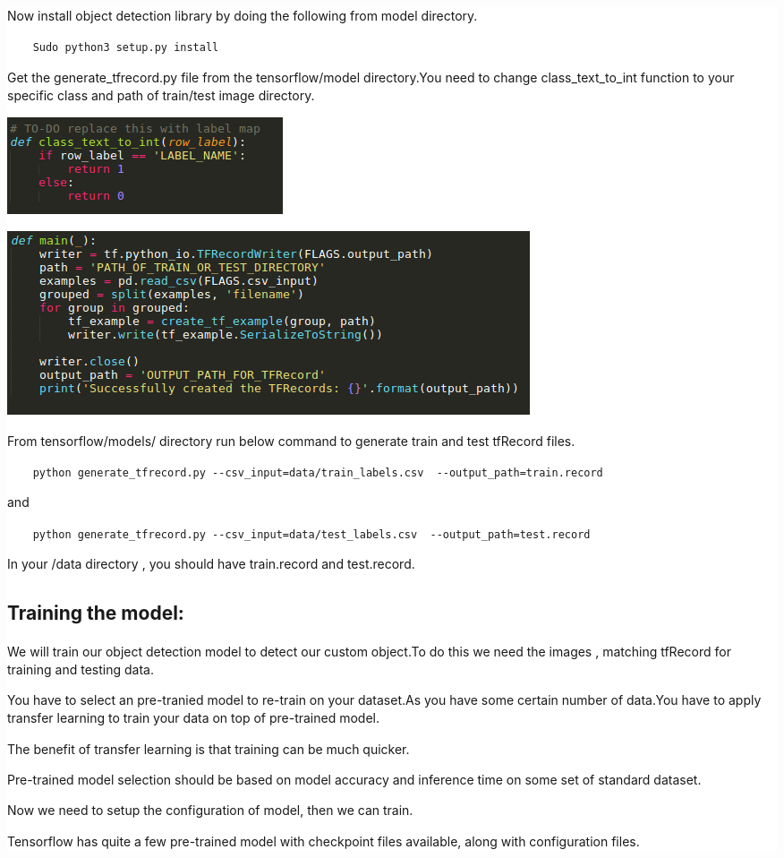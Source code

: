 Now install object detection library by doing the following from model directory.     

		Sudo python3 setup.py install

Get the generate_tfrecord.py file from the tensorflow/model directory.You need to change class_text_to_int function to your specific class and path of train/test image directory.    

![](images/tfrecord1.png)

![](images/tfrecord2.png)


From tensorflow/models/ directory run below command to generate train and test tfRecord files.     
		
		python generate_tfrecord.py --csv_input=data/train_labels.csv  --output_path=train.record

  and 
  
		python generate_tfrecord.py --csv_input=data/test_labels.csv  --output_path=test.record

  
In your /data directory , you should have train.record and test.record.   


## Training the model:

We will train our object detection model to detect our custom object.To do this we need the images , matching tfRecord for training and testing data.    

You have to select an pre-tranied model to re-train on your dataset.As you have some certain number of data.You have to apply transfer learning to train your data on top of pre-trained model.      

The benefit of transfer learning is that training can be much quicker.      

Pre-trained model selection should be based on model accuracy and inference time on some set of standard dataset.        

Now we need to setup the configuration of model, then we can train.           

Tensorflow has quite a few pre-trained model with checkpoint files available, along with configuration files.       
